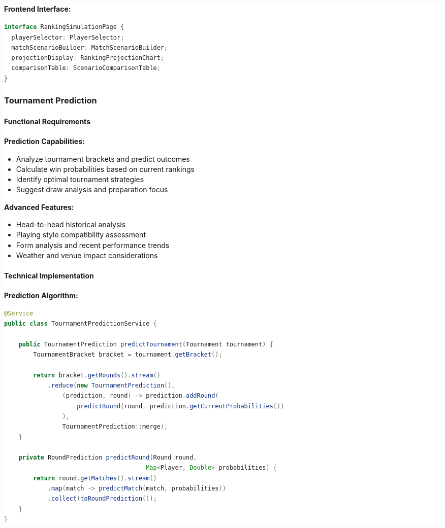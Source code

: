 **Frontend Interface:**
```typescript
interface RankingSimulationPage {
  playerSelector: PlayerSelector;
  matchScenarioBuilder: MatchScenarioBuilder;
  projectionDisplay: RankingProjectionChart;
  comparisonTable: ScenarioComparisonTable;
}
```

### Tournament Prediction

#### Functional Requirements

**Prediction Capabilities:**
- Analyze tournament brackets and predict outcomes
- Calculate win probabilities based on current rankings
- Identify optimal tournament strategies
- Suggest draw analysis and preparation focus

**Advanced Features:**
- Head-to-head historical analysis
- Playing style compatibility assessment
- Form analysis and recent performance trends
- Weather and venue impact considerations

#### Technical Implementation

**Prediction Algorithm:**
```java
@Service
public class TournamentPredictionService {

    public TournamentPrediction predictTournament(Tournament tournament) {
        TournamentBracket bracket = tournament.getBracket();

        return bracket.getRounds().stream()
            .reduce(new TournamentPrediction(),
                (prediction, round) -> prediction.addRound(
                    predictRound(round, prediction.getCurrentProbabilities())
                ),
                TournamentPrediction::merge);
    }

    private RoundPrediction predictRound(Round round,
                                       Map<Player, Double> probabilities) {
        return round.getMatches().stream()
            .map(match -> predictMatch(match, probabilities))
            .collect(toRoundPrediction());
    }
}
```
